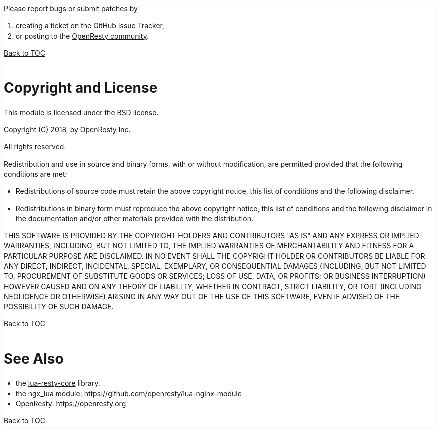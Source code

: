 Please report bugs or submit patches by

1. creating a ticket on the [GitHub Issue Tracker](https://github.com/openresty/lua-resty-core/issues),
1. or posting to the [OpenResty community](#community).

[Back to TOC](#table-of-contents)

Copyright and License
=====================

This module is licensed under the BSD license.

Copyright (C) 2018, by OpenResty Inc.

All rights reserved.

Redistribution and use in source and binary forms, with or without modification, are permitted provided that the following conditions are met:

* Redistributions of source code must retain the above copyright notice, this list of conditions and the following disclaimer.

* Redistributions in binary form must reproduce the above copyright notice, this list of conditions and the following disclaimer in the documentation and/or other materials provided with the distribution.

THIS SOFTWARE IS PROVIDED BY THE COPYRIGHT HOLDERS AND CONTRIBUTORS "AS IS" AND ANY EXPRESS OR IMPLIED WARRANTIES, INCLUDING, BUT NOT LIMITED TO, THE IMPLIED WARRANTIES OF MERCHANTABILITY AND FITNESS FOR A PARTICULAR PURPOSE ARE DISCLAIMED. IN NO EVENT SHALL THE COPYRIGHT HOLDER OR CONTRIBUTORS BE LIABLE FOR ANY DIRECT, INDIRECT, INCIDENTAL, SPECIAL, EXEMPLARY, OR CONSEQUENTIAL DAMAGES (INCLUDING, BUT NOT LIMITED TO, PROCUREMENT OF SUBSTITUTE GOODS OR SERVICES; LOSS OF USE, DATA, OR PROFITS; OR BUSINESS INTERRUPTION) HOWEVER CAUSED AND ON ANY THEORY OF LIABILITY, WHETHER IN CONTRACT, STRICT LIABILITY, OR TORT (INCLUDING NEGLIGENCE OR OTHERWISE) ARISING IN ANY WAY OUT OF THE USE OF THIS SOFTWARE, EVEN IF ADVISED OF THE POSSIBILITY OF SUCH DAMAGE.

[Back to TOC](#table-of-contents)

See Also
========
* the [lua-resty-core](https://github.com/openresty/lua-resty-core) library.
* the ngx_lua module: https://github.com/openresty/lua-nginx-module
* OpenResty: https://openresty.org

[Back to TOC](#table-of-contents)

